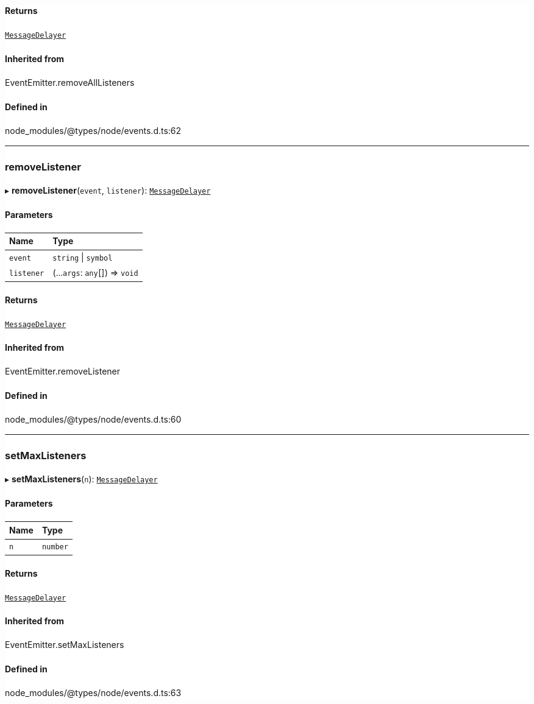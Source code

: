 #### Returns

[`MessageDelayer`](MessageDelayer.md)

#### Inherited from

EventEmitter.removeAllListeners

#### Defined in

node_modules/@types/node/events.d.ts:62

___

### removeListener

▸ **removeListener**(`event`, `listener`): [`MessageDelayer`](MessageDelayer.md)

#### Parameters

| Name | Type |
| :------ | :------ |
| `event` | `string` \| `symbol` |
| `listener` | (...`args`: `any`[]) => `void` |

#### Returns

[`MessageDelayer`](MessageDelayer.md)

#### Inherited from

EventEmitter.removeListener

#### Defined in

node_modules/@types/node/events.d.ts:60

___

### setMaxListeners

▸ **setMaxListeners**(`n`): [`MessageDelayer`](MessageDelayer.md)

#### Parameters

| Name | Type |
| :------ | :------ |
| `n` | `number` |

#### Returns

[`MessageDelayer`](MessageDelayer.md)

#### Inherited from

EventEmitter.setMaxListeners

#### Defined in

node_modules/@types/node/events.d.ts:63
